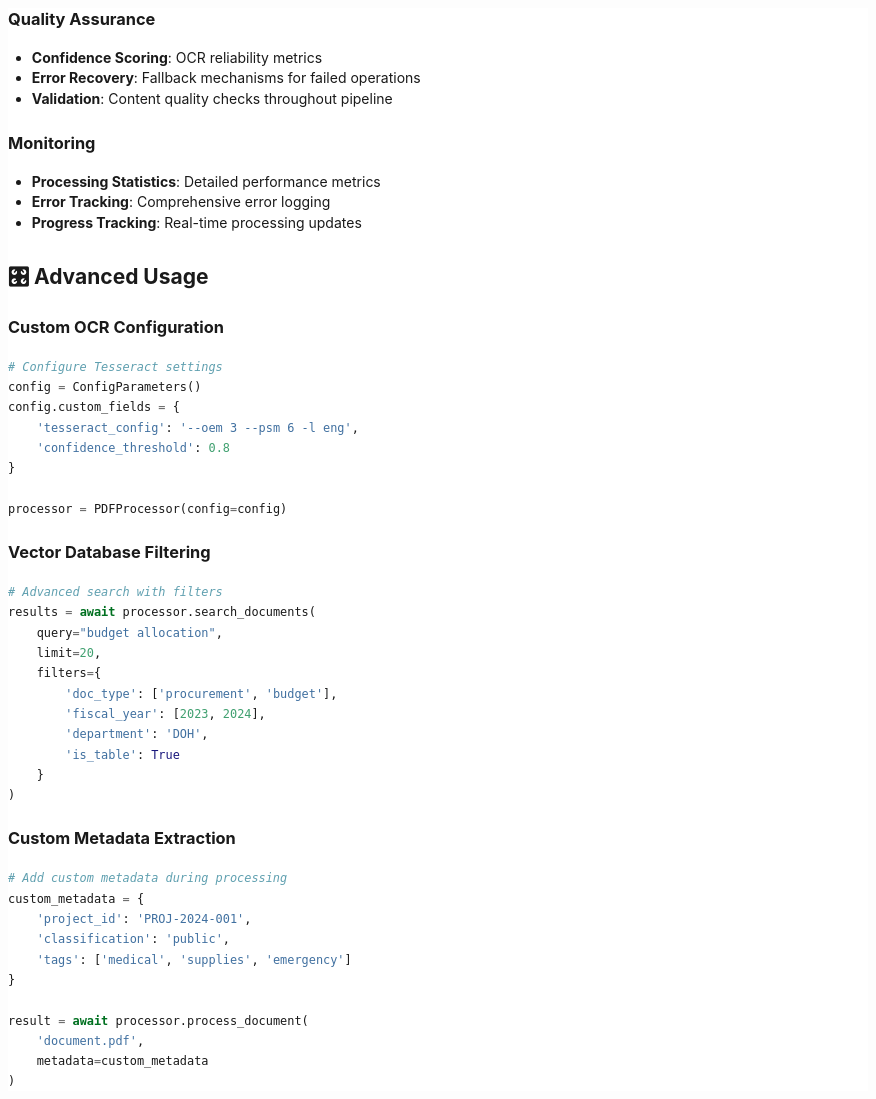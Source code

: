 ### Quality Assurance
- **Confidence Scoring**: OCR reliability metrics
- **Error Recovery**: Fallback mechanisms for failed operations
- **Validation**: Content quality checks throughout pipeline

### Monitoring
- **Processing Statistics**: Detailed performance metrics
- **Error Tracking**: Comprehensive error logging
- **Progress Tracking**: Real-time processing updates

## 🎛️ Advanced Usage

### Custom OCR Configuration

```python
# Configure Tesseract settings
config = ConfigParameters()
config.custom_fields = {
    'tesseract_config': '--oem 3 --psm 6 -l eng',
    'confidence_threshold': 0.8
}

processor = PDFProcessor(config=config)
```

### Vector Database Filtering

```python
# Advanced search with filters
results = await processor.search_documents(
    query="budget allocation",
    limit=20,
    filters={
        'doc_type': ['procurement', 'budget'],
        'fiscal_year': [2023, 2024],
        'department': 'DOH',
        'is_table': True
    }
)
```

### Custom Metadata Extraction

```python
# Add custom metadata during processing
custom_metadata = {
    'project_id': 'PROJ-2024-001',
    'classification': 'public',
    'tags': ['medical', 'supplies', 'emergency']
}

result = await processor.process_document(
    'document.pdf', 
    metadata=custom_metadata
)
```
